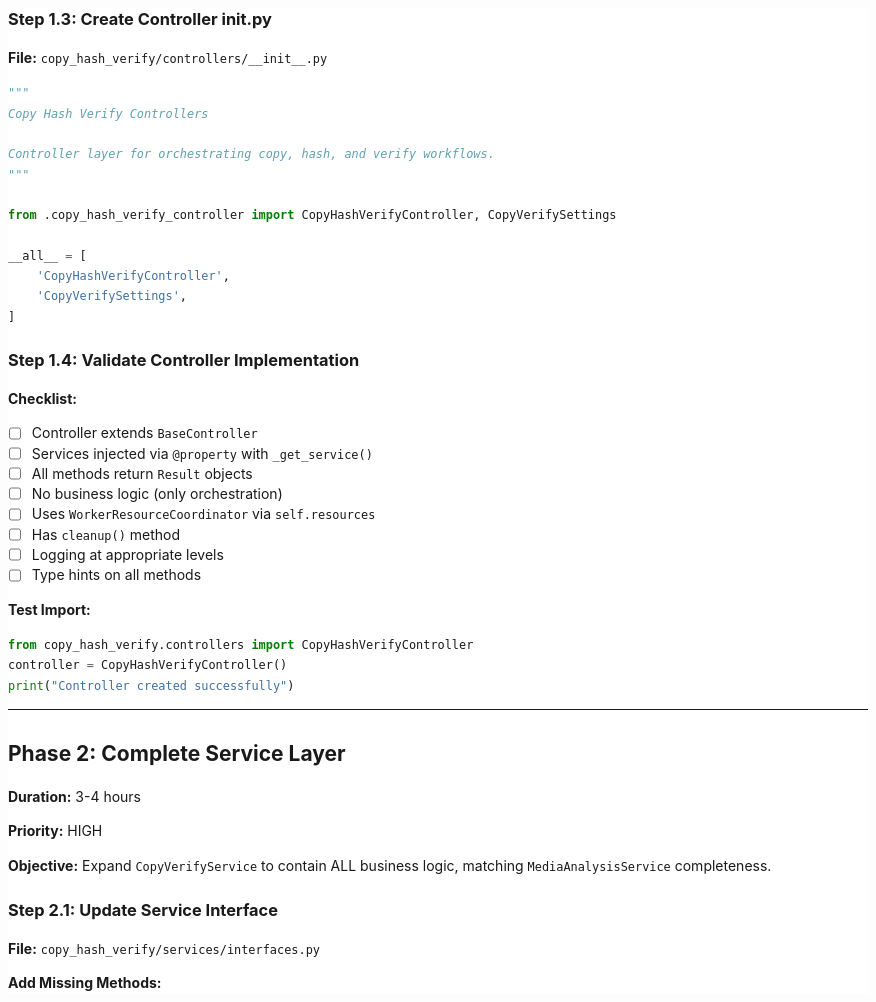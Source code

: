 ### Step 1.3: Create Controller __init__.py

**File:** `copy_hash_verify/controllers/__init__.py`

```python
"""
Copy Hash Verify Controllers

Controller layer for orchestrating copy, hash, and verify workflows.
"""

from .copy_hash_verify_controller import CopyHashVerifyController, CopyVerifySettings

__all__ = [
    'CopyHashVerifyController',
    'CopyVerifySettings',
]
```

### Step 1.4: Validate Controller Implementation

**Checklist:**
- [ ] Controller extends `BaseController`
- [ ] Services injected via `@property` with `_get_service()`
- [ ] All methods return `Result` objects
- [ ] No business logic (only orchestration)
- [ ] Uses `WorkerResourceCoordinator` via `self.resources`
- [ ] Has `cleanup()` method
- [ ] Logging at appropriate levels
- [ ] Type hints on all methods

**Test Import:**
```python
from copy_hash_verify.controllers import CopyHashVerifyController
controller = CopyHashVerifyController()
print("Controller created successfully")
```

---

## Phase 2: Complete Service Layer

**Duration:** 3-4 hours

**Priority:** HIGH

**Objective:** Expand `CopyVerifyService` to contain ALL business logic, matching `MediaAnalysisService` completeness.

### Step 2.1: Update Service Interface

**File:** `copy_hash_verify/services/interfaces.py`

**Add Missing Methods:**
